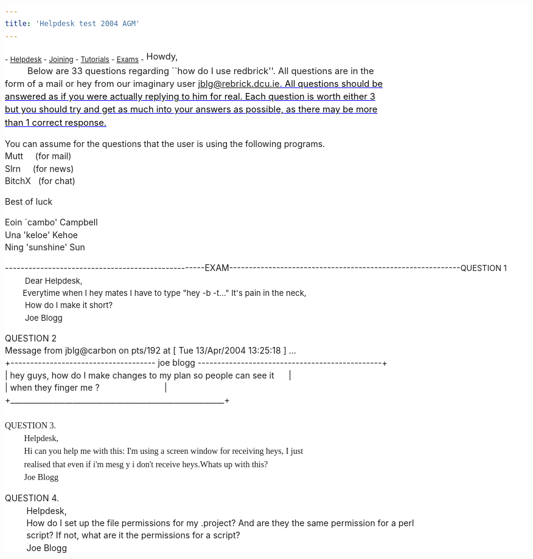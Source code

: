 ```yaml
---
title: 'Helpdesk test 2004 AGM'
---
```


 <sub> - [Helpdesk](../../) - [Joining](../../joining) - [Tutorials](../../tutorials) - [Exams](../../exams) -</sub>
<span style="font-size: 11pt;">Howdy,  
         Below are 33 questions regarding ``how do I use redbrick''. All questions are in the  
form of a mail or hey from our imaginary user <span style="color: #0000ff;"><span style="text-decoration: underline;">jblg@rebrick.dcu.ie. <span style="color: #000000;">All questions should be  
answered as if you were actually replying to him for real. Each question is worth either 3  
but you should try and get as much into your answers as possible, as there may be more  
than 1 correct response.  

You can assume for the questions that the user is using the following programs.  
Mutt     (for mail)  
Slrn     (for news)  
BitchX   (for chat)  

Best of luck  

Eoin `cambo' Campbell  
Una 'keloe' Kehoe  
Ning 'sunshine' Sun  

---------------------------------------------------EXAM-----------------------------------------------------------</span></span></span></span><span style="font-size: small;">QUESTION 1  
         Dear Helpdesk,  
        Everytime when I hey mates I have to type "hey -b -t..." It's pain in the neck,  
         How do I make it short?  
         Joe Blogg  

QUESTION 2  
Message from jblg@carbon on pts/192 at [ Tue 13/Apr/2004 13:25:18 ] ...  
+------------------------------------- joe blogg -----------------------------------------------+  
| hey guys, how do I make changes to my plan so people can see it      |  
| when they finger me ?                           |  
+_______________________________________________________+  
<span style="font-family: Times New Roman;">  
QUESTION 3.  
         Helpdesk,  
         Hi can you help me with this: I'm using a screen window for receiving heys, I just  
         realised that even if i'm mesg y i don't receive heys.Whats up with this?  
         Joe Blogg  

QUESTION 4\.  
         Helpdesk,  
         How do I set up the file permissions for my .project? And are they the same permission for a perl  
         script? If not, what are it the permissions for a script?  
         Joe Blogg  
